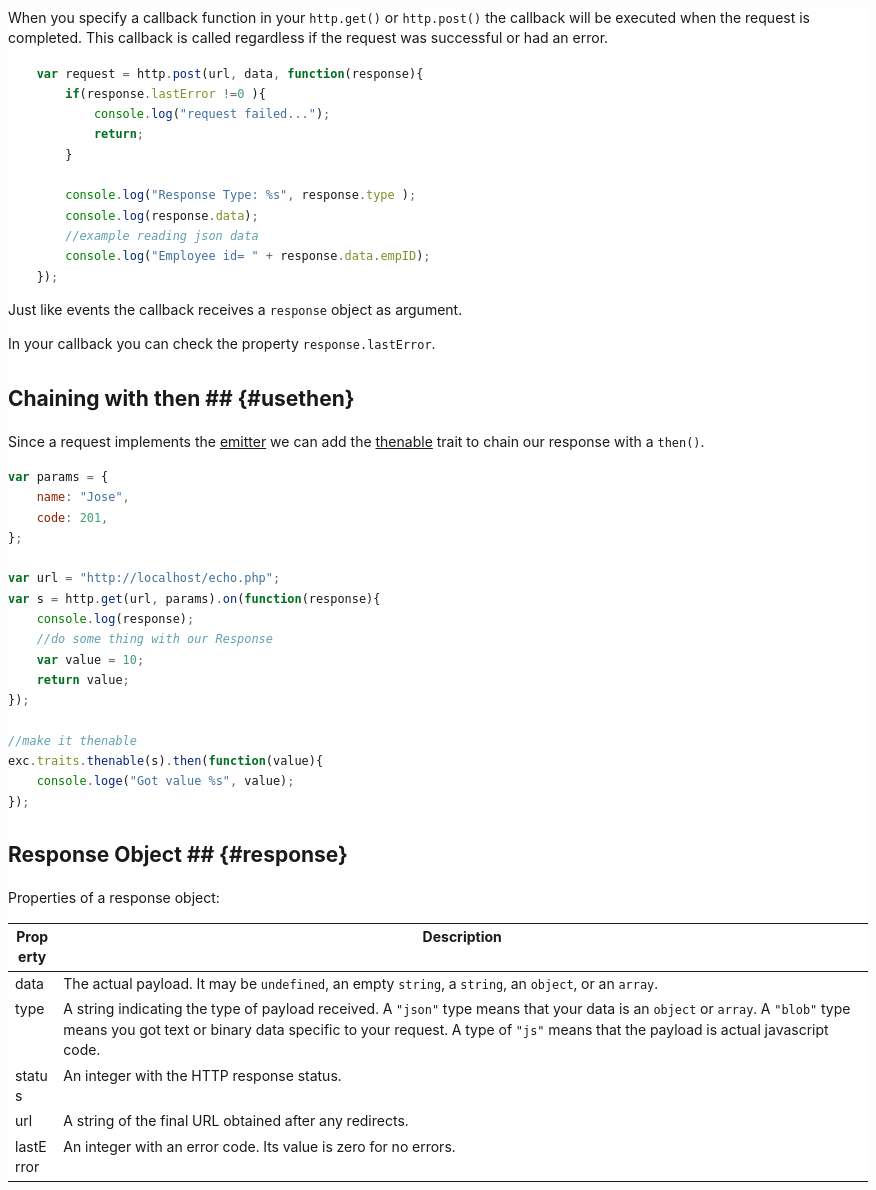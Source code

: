 When you specify a callback function in your `http.get()` or `http.post()` the callback will be executed when the request is completed. This callback is called regardless if the request was successful or had an error.

```js
	var request = http.post(url, data, function(response){
		if(response.lastError !=0 ){
			console.log("request failed...");
			return;
		}

		console.log("Response Type: %s", response.type );
		console.log(response.data);
		//example reading json data
		console.log("Employee id= " + response.data.empID);
	});
```

Just like events the callback receives a `response` object as argument.

In your callback you can check the property `response.lastError`.

## Chaining with then ## {#usethen}

Since a request implements the [emitter](./fte_ref_trait_publisher.md) we can add the [thenable](./fte_ref_trait_thenable.md) trait to chain our response with a `then()`.

```js
var params = {
	name: "Jose",
	code: 201,
};

var url = "http://localhost/echo.php";
var s = http.get(url, params).on(function(response){
	console.log(response);
	//do some thing with our Response
	var value = 10;
	return value;
});

//make it thenable
exc.traits.thenable(s).then(function(value){
	console.loge("Got value %s", value);
});
```


## Response Object ## {#response}


Properties of a response object:

| Property | Description |
| -- | -- |
| data | The actual payload. It may be `undefined`, an empty `string`, a `string`, an `object`, or an `array`. |
| type | A string indicating the type of payload received. A `"json"` type means that your data is an `object` or `array`. A `"blob"` type means you got text or binary data specific to your request. A type of `"js"` means that the payload is actual javascript code. |
| status | An integer with the HTTP response status. |
| url |  A string of the final URL obtained after any redirects. |
| lastError | An integer with an error code. Its value is zero for no errors. |
